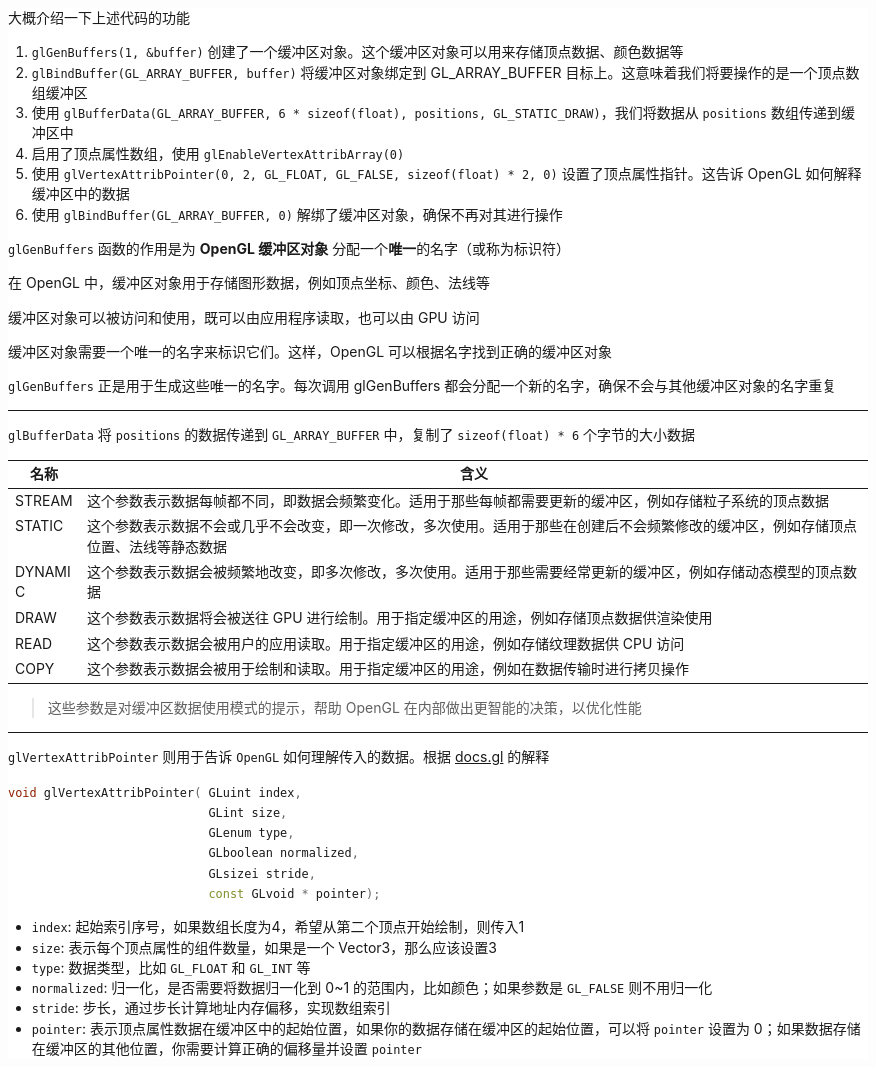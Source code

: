 大概介绍一下上述代码的功能

1. `glGenBuffers(1, &buffer)` 创建了一个缓冲区对象。这个缓冲区对象可以用来存储顶点数据、颜色数据等
2. `glBindBuffer(GL_ARRAY_BUFFER, buffer)` 将缓冲区对象绑定到 GL_ARRAY_BUFFER 目标上。这意味着我们将要操作的是一个顶点数组缓冲区
3. 使用 `glBufferData(GL_ARRAY_BUFFER, 6 * sizeof(float), positions, GL_STATIC_DRAW)`，我们将数据从 `positions` 数组传递到缓冲区中
4. 启用了顶点属性数组，使用 `glEnableVertexAttribArray(0)`
5. 使用 `glVertexAttribPointer(0, 2, GL_FLOAT, GL_FALSE, sizeof(float) * 2, 0)` 设置了顶点属性指针。这告诉 OpenGL 如何解释缓冲区中的数据
6. 使用 `glBindBuffer(GL_ARRAY_BUFFER, 0)` 解绑了缓冲区对象，确保不再对其进行操作

`glGenBuffers` 函数的作用是为 **OpenGL 缓冲区对象** 分配一个**唯一**的名字（或称为标识符）

在 OpenGL 中，缓冲区对象用于存储图形数据，例如顶点坐标、颜色、法线等

缓冲区对象可以被访问和使用，既可以由应用程序读取，也可以由 GPU 访问

缓冲区对象需要一个唯一的名字来标识它们。这样，OpenGL 可以根据名字找到正确的缓冲区对象

`glGenBuffers` 正是用于生成这些唯一的名字。每次调用 glGenBuffers 都会分配一个新的名字，确保不会与其他缓冲区对象的名字重复

--------------

`glBufferData` 将 `positions` 的数据传递到 `GL_ARRAY_BUFFER` 中，复制了 `sizeof(float) * 6` 个字节的大小数据

| 名称 | 含义 |
| --- | --- |
| STREAM | 这个参数表示数据每帧都不同，即数据会频繁变化。适用于那些每帧都需要更新的缓冲区，例如存储粒子系统的顶点数据 |
| STATIC | 这个参数表示数据不会或几乎不会改变，即一次修改，多次使用。适用于那些在创建后不会频繁修改的缓冲区，例如存储顶点位置、法线等静态数据 |
| DYNAMIC | 这个参数表示数据会被频繁地改变，即多次修改，多次使用。适用于那些需要经常更新的缓冲区，例如存储动态模型的顶点数据 |
| DRAW | 这个参数表示数据将会被送往 GPU 进行绘制。用于指定缓冲区的用途，例如存储顶点数据供渲染使用 |
| READ | 这个参数表示数据会被用户的应用读取。用于指定缓冲区的用途，例如存储纹理数据供 CPU 访问 |
| COPY | 这个参数表示数据会被用于绘制和读取。用于指定缓冲区的用途，例如在数据传输时进行拷贝操作 |

> 这些参数是对缓冲区数据使用模式的提示，帮助 OpenGL 在内部做出更智能的决策，以优化性能

--------------

`glVertexAttribPointer` 则用于告诉 `OpenGL` 如何理解传入的数据。根据 [docs.gl](https://docs.gl/gl4/glVertexAttribPointer) 的解释

```cpp
void glVertexAttribPointer(	GLuint index,
                            GLint size,
                            GLenum type,
                            GLboolean normalized,
                            GLsizei stride,
                            const GLvoid * pointer);
```

- `index`: 起始索引序号，如果数组长度为4，希望从第二个顶点开始绘制，则传入1
- `size`: 表示每个顶点属性的组件数量，如果是一个 Vector3，那么应该设置3
- `type`: 数据类型，比如 `GL_FLOAT` 和 `GL_INT` 等
- `normalized`: 归一化，是否需要将数据归一化到 0~1 的范围内，比如颜色；如果参数是 `GL_FALSE` 则不用归一化
- `stride`: 步长，通过步长计算地址内存偏移，实现数组索引
- `pointer`: 表示顶点属性数据在缓冲区中的起始位置，如果你的数据存储在缓冲区的起始位置，可以将 `pointer` 设置为 0；如果数据存储在缓冲区的其他位置，你需要计算正确的偏移量并设置 `pointer`
